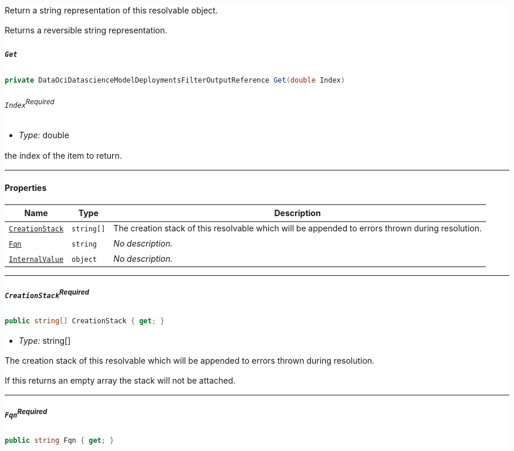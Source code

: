 Return a string representation of this resolvable object.

Returns a reversible string representation.

##### `Get` <a name="Get" id="rhizo-co-terraform-provider-oci.dataOciDatascienceModelDeployments.DataOciDatascienceModelDeploymentsFilterList.get"></a>

```csharp
private DataOciDatascienceModelDeploymentsFilterOutputReference Get(double Index)
```

###### `Index`<sup>Required</sup> <a name="Index" id="rhizo-co-terraform-provider-oci.dataOciDatascienceModelDeployments.DataOciDatascienceModelDeploymentsFilterList.get.parameter.index"></a>

- *Type:* double

the index of the item to return.

---


#### Properties <a name="Properties" id="Properties"></a>

| **Name** | **Type** | **Description** |
| --- | --- | --- |
| <code><a href="#rhizo-co-terraform-provider-oci.dataOciDatascienceModelDeployments.DataOciDatascienceModelDeploymentsFilterList.property.creationStack">CreationStack</a></code> | <code>string[]</code> | The creation stack of this resolvable which will be appended to errors thrown during resolution. |
| <code><a href="#rhizo-co-terraform-provider-oci.dataOciDatascienceModelDeployments.DataOciDatascienceModelDeploymentsFilterList.property.fqn">Fqn</a></code> | <code>string</code> | *No description.* |
| <code><a href="#rhizo-co-terraform-provider-oci.dataOciDatascienceModelDeployments.DataOciDatascienceModelDeploymentsFilterList.property.internalValue">InternalValue</a></code> | <code>object</code> | *No description.* |

---

##### `CreationStack`<sup>Required</sup> <a name="CreationStack" id="rhizo-co-terraform-provider-oci.dataOciDatascienceModelDeployments.DataOciDatascienceModelDeploymentsFilterList.property.creationStack"></a>

```csharp
public string[] CreationStack { get; }
```

- *Type:* string[]

The creation stack of this resolvable which will be appended to errors thrown during resolution.

If this returns an empty array the stack will not be attached.

---

##### `Fqn`<sup>Required</sup> <a name="Fqn" id="rhizo-co-terraform-provider-oci.dataOciDatascienceModelDeployments.DataOciDatascienceModelDeploymentsFilterList.property.fqn"></a>

```csharp
public string Fqn { get; }
```
